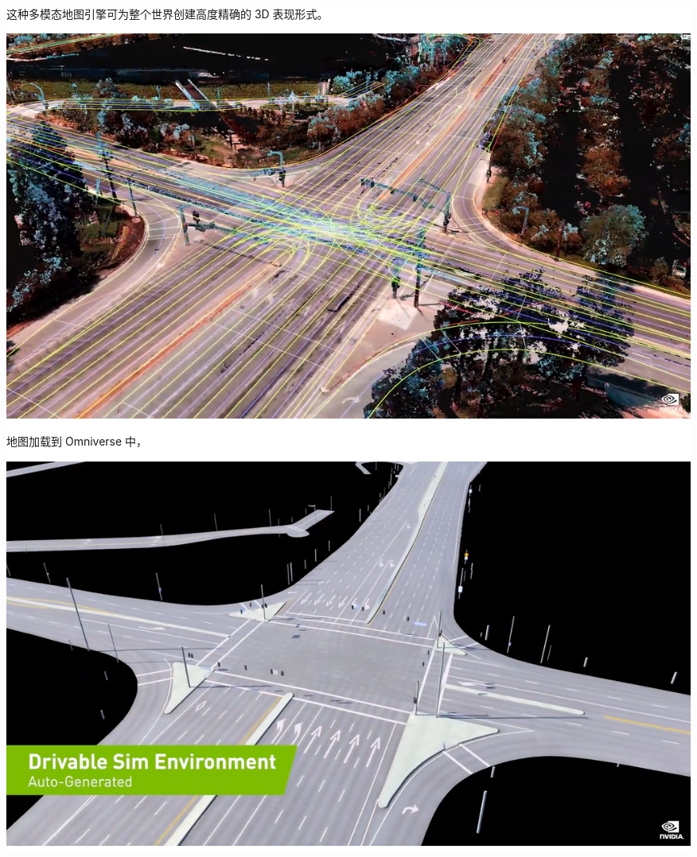 这种多模态地图引擎可为整个世界创建高度精确的 3D 表现形式。

![](_2022-05-18-NVIDIA_GTC_2022_Keynotes.assets/DriveMap3dRepresentation.png)

地图加载到 Omniverse 中，

![](_2022-05-18-NVIDIA_GTC_2022_Keynotes.assets/DriveMapOmniverseSim.png)
